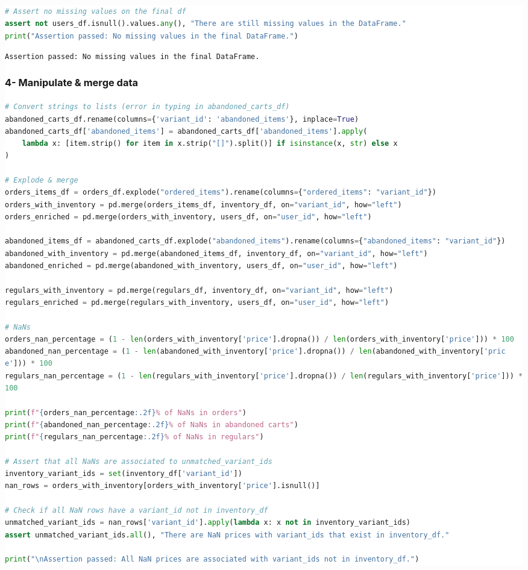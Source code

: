 

```python
# Assert no missing values on the final df
assert not users_df.isnull().values.any(), "There are still missing values in the DataFrame."
print("Assertion passed: No missing values in the final DataFrame.")
```

    Assertion passed: No missing values in the final DataFrame.


### **4- Manipulate & merge data**


```python
# Convert strings to lists (error in typing in abandoned_carts_df)
abandoned_carts_df.rename(columns={'variant_id': 'abandoned_items'}, inplace=True)
abandoned_carts_df['abandoned_items'] = abandoned_carts_df['abandoned_items'].apply(
    lambda x: [item.strip() for item in x.strip("[]").split()] if isinstance(x, str) else x
)

# Explode & merge
orders_items_df = orders_df.explode("ordered_items").rename(columns={"ordered_items": "variant_id"})
orders_with_inventory = pd.merge(orders_items_df, inventory_df, on="variant_id", how="left")
orders_enriched = pd.merge(orders_with_inventory, users_df, on="user_id", how="left")

abandoned_items_df = abandoned_carts_df.explode("abandoned_items").rename(columns={"abandoned_items": "variant_id"})
abandoned_with_inventory = pd.merge(abandoned_items_df, inventory_df, on="variant_id", how="left")
abandoned_enriched = pd.merge(abandoned_with_inventory, users_df, on="user_id", how="left")

regulars_with_inventory = pd.merge(regulars_df, inventory_df, on="variant_id", how="left")
regulars_enriched = pd.merge(regulars_with_inventory, users_df, on="user_id", how="left")

# NaNs
orders_nan_percentage = (1 - len(orders_with_inventory['price'].dropna()) / len(orders_with_inventory['price'])) * 100
abandoned_nan_percentage = (1 - len(abandoned_with_inventory['price'].dropna()) / len(abandoned_with_inventory['price'])) * 100
regulars_nan_percentage = (1 - len(regulars_with_inventory['price'].dropna()) / len(regulars_with_inventory['price'])) * 100

print(f"{orders_nan_percentage:.2f}% of NaNs in orders")
print(f"{abandoned_nan_percentage:.2f}% of NaNs in abandoned carts")
print(f"{regulars_nan_percentage:.2f}% of NaNs in regulars")

# Assert that all NaNs are associated to unmatched_variant_ids 
inventory_variant_ids = set(inventory_df['variant_id'])
nan_rows = orders_with_inventory[orders_with_inventory['price'].isnull()]

# Check if all NaN rows have a variant_id not in inventory_df
unmatched_variant_ids = nan_rows['variant_id'].apply(lambda x: x not in inventory_variant_ids)
assert unmatched_variant_ids.all(), "There are NaN prices with variant_ids that exist in inventory_df."

print("\nAssertion passed: All NaN prices are associated with variant_ids not in inventory_df.")

```
